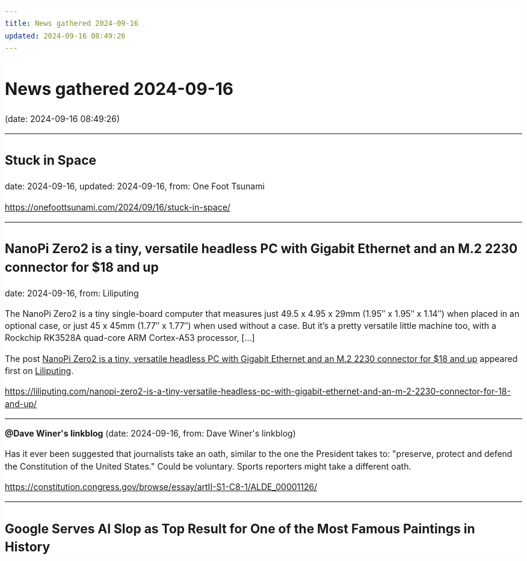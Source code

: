 ```yaml
---
title: News gathered 2024-09-16
updated: 2024-09-16 08:49:26
---
```


# News gathered 2024-09-16

(date: 2024-09-16 08:49:26)

---

## Stuck in Space

date: 2024-09-16, updated: 2024-09-16, from: One Foot Tsunami

 

<https://onefoottsunami.com/2024/09/16/stuck-in-space/>

---

## NanoPi Zero2 is a tiny, versatile headless PC with Gigabit Ethernet and an M.2 2230 connector for $18 and up

date: 2024-09-16, from: Liliputing

<p>The NanoPi Zero2 is a tiny single-board computer that measures just 49.5 x 4.95 x 29mm (1.95&#8243; x 1.95&#8243; x 1.14&#8243;) when placed in an optional case, or just 45 x 45mm (1.77&#8243; x 1.77&#8243;) when used without a case. But it&#8217;s a pretty versatile little machine too, with a Rockchip RK3528A quad-core ARM Cortex-A53 processor, [&#8230;]</p>
<p>The post <a href="https://liliputing.com/nanopi-zero2-is-a-tiny-versatile-headless-pc-with-gigabit-ethernet-and-an-m-2-2230-connector-for-18-and-up/">NanoPi Zero2 is a tiny, versatile headless PC with Gigabit Ethernet and an M.2 2230 connector for $18 and up</a> appeared first on <a href="https://liliputing.com">Liliputing</a>.</p>
 

<https://liliputing.com/nanopi-zero2-is-a-tiny-versatile-headless-pc-with-gigabit-ethernet-and-an-m-2-2230-connector-for-18-and-up/>

---

**@Dave Winer's linkblog** (date: 2024-09-16, from: Dave Winer's linkblog)

Has it ever been suggested that journalists take an oath, similar to the one the President takes to: &quot;preserve, protect and defend the Constitution of the United States.&quot; Could be voluntary. Sports reporters might take a different oath. 

<https://constitution.congress.gov/browse/essay/artII-S1-C8-1/ALDE_00001126/>

---

## Google Serves AI Slop as Top Result for One of the Most Famous Paintings in History
